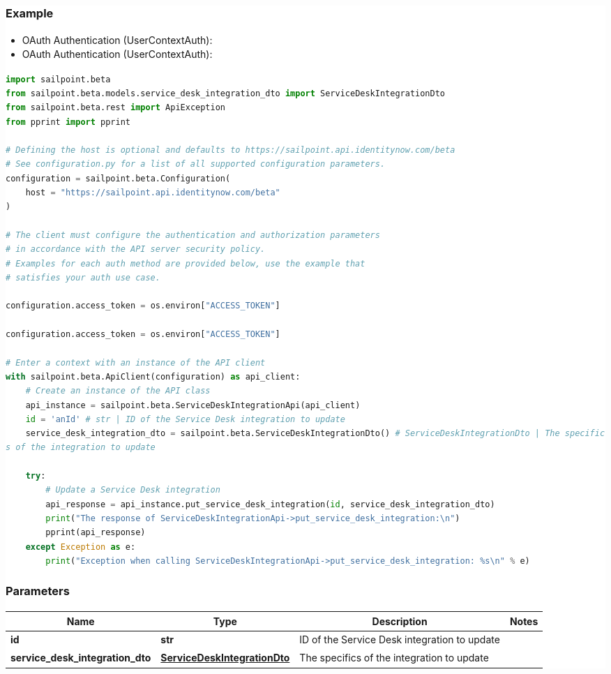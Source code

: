 ### Example

* OAuth Authentication (UserContextAuth):
* OAuth Authentication (UserContextAuth):

```python
import sailpoint.beta
from sailpoint.beta.models.service_desk_integration_dto import ServiceDeskIntegrationDto
from sailpoint.beta.rest import ApiException
from pprint import pprint

# Defining the host is optional and defaults to https://sailpoint.api.identitynow.com/beta
# See configuration.py for a list of all supported configuration parameters.
configuration = sailpoint.beta.Configuration(
    host = "https://sailpoint.api.identitynow.com/beta"
)

# The client must configure the authentication and authorization parameters
# in accordance with the API server security policy.
# Examples for each auth method are provided below, use the example that
# satisfies your auth use case.

configuration.access_token = os.environ["ACCESS_TOKEN"]

configuration.access_token = os.environ["ACCESS_TOKEN"]

# Enter a context with an instance of the API client
with sailpoint.beta.ApiClient(configuration) as api_client:
    # Create an instance of the API class
    api_instance = sailpoint.beta.ServiceDeskIntegrationApi(api_client)
    id = 'anId' # str | ID of the Service Desk integration to update
    service_desk_integration_dto = sailpoint.beta.ServiceDeskIntegrationDto() # ServiceDeskIntegrationDto | The specifics of the integration to update

    try:
        # Update a Service Desk integration
        api_response = api_instance.put_service_desk_integration(id, service_desk_integration_dto)
        print("The response of ServiceDeskIntegrationApi->put_service_desk_integration:\n")
        pprint(api_response)
    except Exception as e:
        print("Exception when calling ServiceDeskIntegrationApi->put_service_desk_integration: %s\n" % e)
```



### Parameters


Name | Type | Description  | Notes
------------- | ------------- | ------------- | -------------
 **id** | **str**| ID of the Service Desk integration to update | 
 **service_desk_integration_dto** | [**ServiceDeskIntegrationDto**](ServiceDeskIntegrationDto.md)| The specifics of the integration to update | 
